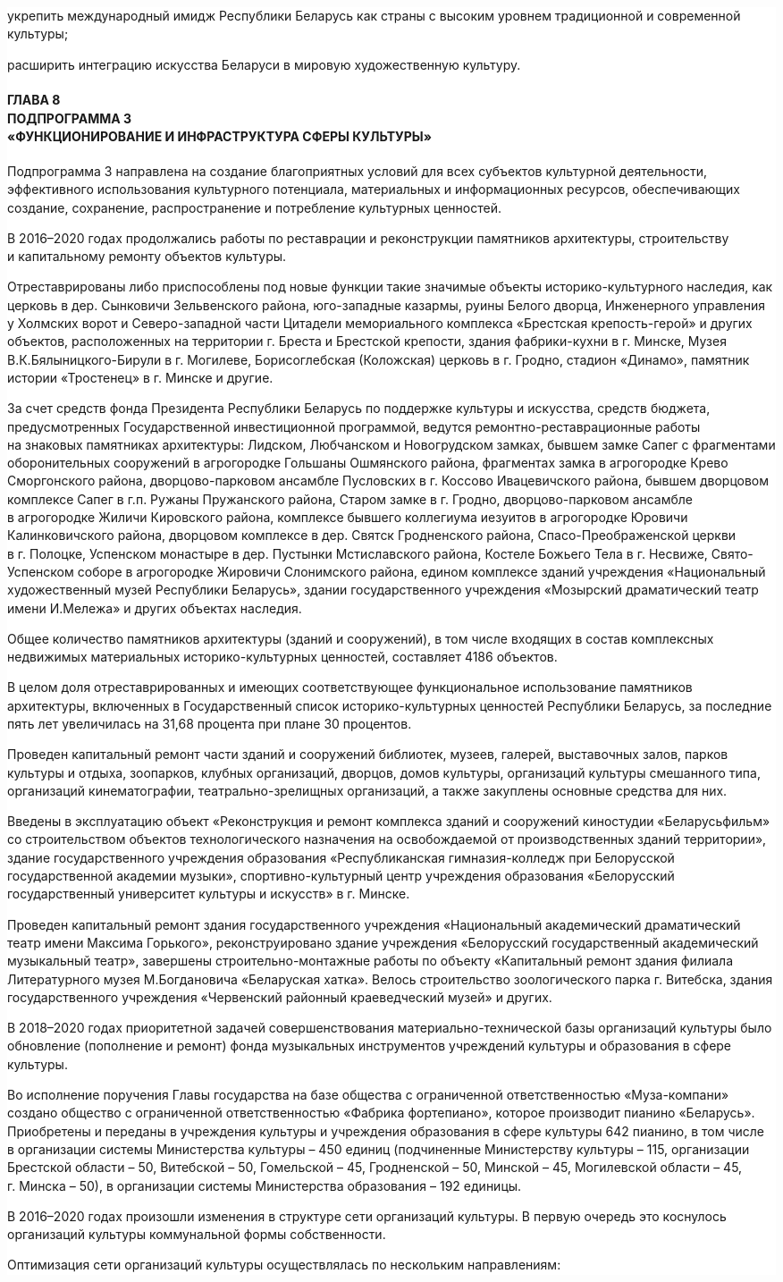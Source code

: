 <p>укрепить международный имидж Республики Беларусь как страны с высоким уровнем традиционной и современной культуры;</p>
<p>расширить интеграцию искусства Беларуси в мировую художественную культуру.</p>
<h4>ГЛАВА 8<br>ПОДПРОГРАММА 3<br>«ФУНКЦИОНИРОВАНИЕ И ИНФРАСТРУКТУРА СФЕРЫ КУЛЬТУРЫ»</h4>
<p>Подпрограмма 3 направлена на создание благоприятных условий для всех субъектов культурной деятельности, эффективного использования культурного потенциала, материальных и информационных ресурсов, обеспечивающих создание, сохранение, распространение и потребление культурных ценностей.</p>
<p>В 2016–2020 годах продолжались работы по реставрации и реконструкции памятников архитектуры, строительству и капитальному ремонту объектов культуры.</p>
<p>Отреставрированы либо приспособлены под новые функции такие значимые объекты историко-культурного наследия, как церковь в дер. Сынковичи Зельвенского района, юго-западные казармы, руины Белого дворца, Инженерного управления у Холмских ворот и Северо-западной части Цитадели мемориального комплекса «Брестская крепость-герой» и других объектов, расположенных на территории г. Бреста и Брестской крепости, здания фабрики-кухни в г. Минске, Музея В.К.Бялыницкого-Бирули в г. Могилеве, Борисоглебская (Коложская) церковь в г. Гродно, стадион «Динамо», памятник истории «Тростенец» в г. Минске и другие.</p>
<p>За счет средств фонда Президента Республики Беларусь по поддержке культуры и искусства, средств бюджета, предусмотренных Государственной инвестиционной программой, ведутся ремонтно-реставрационные работы на знаковых памятниках архитектуры: Лидском, Любчанском и Новогрудском замках, бывшем замке Сапег с фрагментами оборонительных сооружений в агрогородке Гольшаны Ошмянского района, фрагментах замка в агрогородке Крево Сморгонского района, дворцово-парковом ансамбле Пусловских в г. Коссово Ивацевичского района, бывшем дворцовом комплексе Сапег в г.п. Ружаны Пружанского района, Старом замке в г. Гродно, дворцово-парковом ансамбле в агрогородке Жиличи Кировского района, комплексе бывшего коллегиума иезуитов в агрогородке Юровичи Калинковичского района, дворцовом комплексе в дер. Святск Гродненского района, Спасо-Преображенской церкви в г. Полоцке, Успенском монастыре в дер. Пустынки Мстиславского района, Костеле Божьего Тела в г. Несвиже, Свято-Успенском соборе в агрогородке Жировичи Слонимского района, едином комплексе зданий учреждения «Национальный художественный музей Республики Беларусь», здании государственного учреждения «Мозырский драматический театр имени И.Мележа» и других объектах наследия.</p>
<p>Общее количество памятников архитектуры (зданий и сооружений), в том числе входящих в состав комплексных недвижимых материальных историко-культурных ценностей, составляет 4186 объектов.</p>
<p>В целом доля отреставрированных и имеющих соответствующее функциональное использование памятников архитектуры, включенных в Государственный список историко-культурных ценностей Республики Беларусь, за последние пять лет увеличилась на 31,68 процента при плане 30 процентов.</p>
<p>Проведен капитальный ремонт части зданий и сооружений библиотек, музеев, галерей, выставочных залов, парков культуры и отдыха, зоопарков, клубных организаций, дворцов, домов культуры, организаций культуры смешанного типа, организаций кинематографии, театрально-зрелищных организаций, а также закуплены основные средства для них.</p>
<p>Введены в эксплуатацию объект «Реконструкция и ремонт комплекса зданий и сооружений киностудии «Беларусьфильм» со строительством объектов технологического назначения на освобождаемой от производственных зданий территории», здание государственного учреждения образования «Республиканская гимназия-колледж при Белорусской государственной академии музыки», спортивно-культурный центр учреждения образования «Белорусский государственный университет культуры и искусств» в г. Минске.</p>
<p>Проведен капитальный ремонт здания государственного учреждения «Национальный академический драматический театр имени Максима Горького», реконструировано здание учреждения «Белорусский государственный академический музыкальный театр», завершены строительно-монтажные работы по объекту «Капитальный ремонт здания филиала Литературного музея М.Богдановича «Беларуская хатка». Велось строительство зоологического парка г. Витебска, здания государственного учреждения «Червенский районный краеведческий музей» и других.</p>
<p>В 2018–2020 годах приоритетной задачей совершенствования материально-технической базы организаций культуры было обновление (пополнение и ремонт) фонда музыкальных инструментов учреждений культуры и образования в сфере культуры.</p>
<p>Во исполнение поручения Главы государства на базе общества с ограниченной ответственностью «Муза-компани» создано общество с ограниченной ответственностью «Фабрика фортепиано», которое производит пианино «Беларусь». Приобретены и переданы в учреждения культуры и учреждения образования в сфере культуры 642 пианино, в том числе в организации системы Министерства культуры – 450 единиц (подчиненные Министерству культуры – 115, организации Брестской области – 50, Витебской – 50, Гомельской – 45, Гродненской – 50, Минской – 45, Могилевской области – 45, г. Минска – 50), в организации системы Министерства образования – 192 единицы.</p>
<p>В 2016–2020 годах произошли изменения в структуре сети организаций культуры. В первую очередь это коснулось организаций культуры коммунальной формы собственности.</p>
<p>Оптимизация сети организаций культуры осуществлялась по нескольким направлениям:</p>